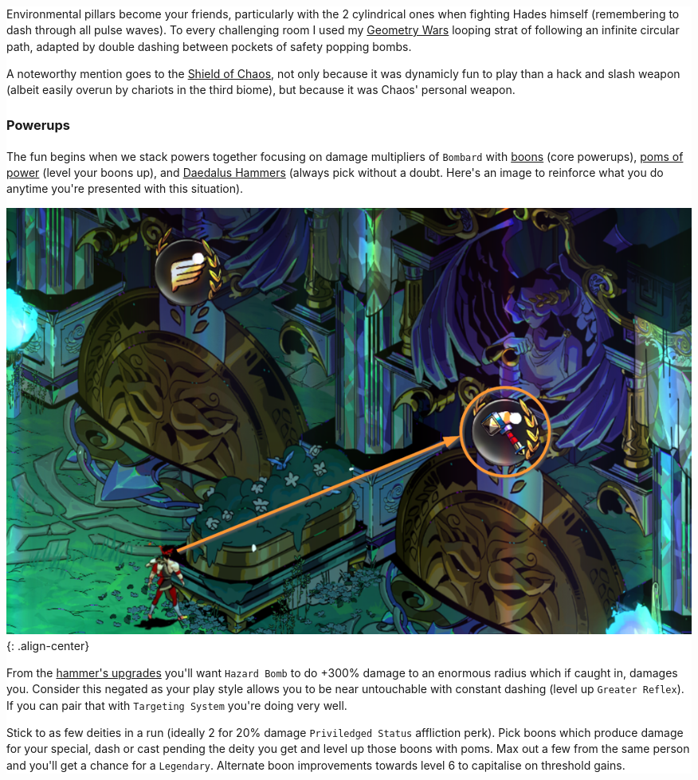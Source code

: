 Environmental pillars become your friends, particularly with the 2 cylindrical ones when fighting Hades himself (remembering to dash through all pulse waves). To every challenging room I used my [Geometry Wars](https://store.steampowered.com/app/8400/Geometry_Wars_Retro_Evolved/) looping strat of following an infinite circular path, adapted by double dashing between pockets of safety popping bombs.

A noteworthy mention goes to the [Shield of Chaos](https://hades.gamepedia.com/Shield_of_Chaos), not only because it was dynamicly fun to play than a hack and slash weapon (albeit easily overun by chariots in the third biome), but because it was Chaos' personal weapon.

### Powerups

The fun begins when we stack powers together focusing on damage multipliers of `Bombard` with [boons](https://hades.gamepedia.com/Boons) (core powerups), [poms of power](https://hades.gamepedia.com/Pom_of_Power) (level your boons up), and [Daedalus Hammers](https://hades.gamepedia.com/Daedalus_Hammer) (always pick without a doubt. Here's an image to reinforce what you do anytime you're presented with this situation).

![Alt](\assets\images\2021-01-17-hades-game-review\daedalus.png){: .align-center}

From the [hammer's upgrades](https://hades.gamepedia.com/Adamant_Rail#Upgrades) you'll want `Hazard Bomb` to do +300% damage to an enormous radius which if caught in, damages you. Consider this negated as your play style allows you to be near untouchable with constant dashing (level up `Greater Reflex`). If you can pair that with `Targeting System` you're doing very well.

Stick to as few deities in a run (ideally 2 for 20% damage `Priviledged Status` affliction perk). Pick boons which produce damage for your special, dash or cast pending the deity you get and level up those boons with poms. Max out a few from the same person and you'll get a chance for a `Legendary`. Alternate boon improvements towards level 6 to capitalise on threshold gains.
